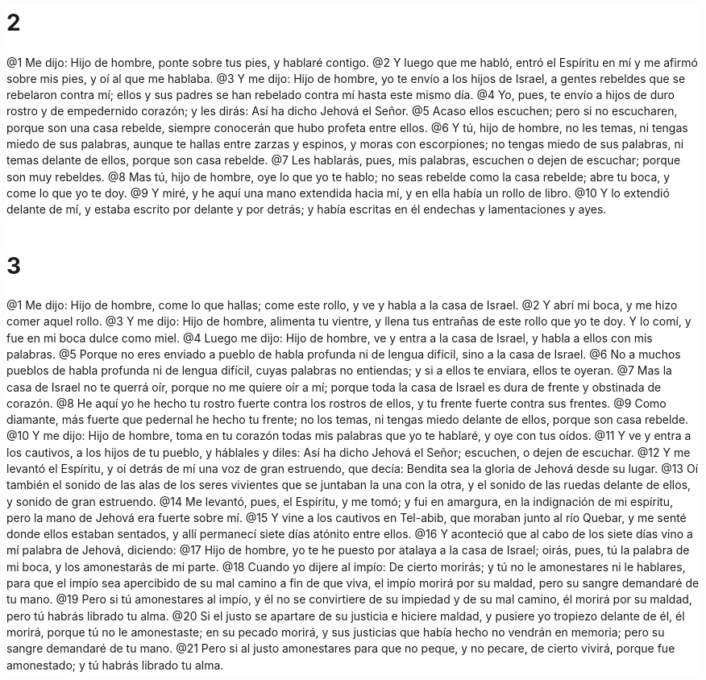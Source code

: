 # 2
@1 Me dijo: Hijo de hombre, ponte sobre tus pies, y hablaré contigo.
@2 Y luego que me habló, entró el Espíritu en mí y me afirmó sobre mis pies, y oí al que me hablaba.
@3 Y me dijo: Hijo de hombre, yo te envío a los hijos de Israel, a gentes rebeldes que se rebelaron contra mí; ellos y sus padres se han rebelado contra mí hasta este mismo día.
@4 Yo, pues, te envío a hijos de duro rostro y de empedernido corazón; y les dirás: Así ha dicho Jehová el Señor.
@5 Acaso ellos escuchen; pero si no escucharen, porque son una casa rebelde, siempre conocerán que hubo profeta entre ellos.
@6 Y tú, hijo de hombre, no les temas, ni tengas miedo de sus palabras, aunque te hallas entre zarzas y espinos, y moras con escorpiones; no tengas miedo de sus palabras, ni temas delante de ellos, porque son casa rebelde.
@7 Les hablarás, pues, mis palabras, escuchen o dejen de escuchar; porque son muy rebeldes.
@8 Mas tú, hijo de hombre, oye lo que yo te hablo; no seas rebelde como la casa rebelde; abre tu boca, y come lo que yo te doy.
@9 Y miré, y he aquí una mano extendida hacia mí, y en ella había un rollo de libro.
@10 Y lo extendió delante de mí, y estaba escrito por delante y por detrás; y había escritas en él endechas y lamentaciones y ayes.

# 3
@1 Me dijo: Hijo de hombre, come lo que hallas; come este rollo, y ve y habla a la casa de Israel.
@2 Y abrí mi boca, y me hizo comer aquel rollo.
@3 Y me dijo: Hijo de hombre, alimenta tu vientre, y llena tus entrañas de este rollo que yo te doy. Y lo comí, y fue en mi boca dulce como miel.
@4 Luego me dijo: Hijo de hombre, ve y entra a la casa de Israel, y habla a ellos con mis palabras.
@5 Porque no eres enviado a pueblo de habla profunda ni de lengua difícil, sino a la casa de Israel.
@6 No a muchos pueblos de habla profunda ni de lengua difícil, cuyas palabras no entiendas; y si a ellos te enviara, ellos te oyeran.
@7 Mas la casa de Israel no te querrá oír, porque no me quiere oír a mí; porque toda la casa de Israel es dura de frente y obstinada de corazón.
@8 He aquí yo he hecho tu rostro fuerte contra los rostros de ellos, y tu frente fuerte contra sus frentes.
@9 Como diamante, más fuerte que pedernal he hecho tu frente; no los temas, ni tengas miedo delante de ellos, porque son casa rebelde.
@10 Y me dijo: Hijo de hombre, toma en tu corazón todas mis palabras que yo te hablaré, y oye con tus oídos.
@11 Y ve y entra a los cautivos, a los hijos de tu pueblo, y háblales y diles: Así ha dicho Jehová el Señor; escuchen, o dejen de escuchar.
@12 Y me levantó el Espíritu, y oí detrás de mí una voz de gran estruendo, que decía: Bendita sea la gloria de Jehová desde su lugar.
@13 Oí también el sonido de las alas de los seres vivientes que se juntaban la una con la otra, y el sonido de las ruedas delante de ellos, y sonido de gran estruendo.
@14 Me levantó, pues, el Espíritu, y me tomó; y fui en amargura, en la indignación de mi espíritu, pero la mano de Jehová era fuerte sobre mí.
@15 Y vine a los cautivos en Tel-abib, que moraban junto al río Quebar, y me senté donde ellos estaban sentados, y allí permanecí siete días atónito entre ellos.
@16 Y aconteció que al cabo de los siete días vino a mí palabra de Jehová, diciendo:
@17 Hijo de hombre, yo te he puesto por atalaya a la casa de Israel; oirás, pues, tú la palabra de mi boca, y los amonestarás de mi parte.
@18 Cuando yo dijere al impío: De cierto morirás; y tú no le amonestares ni le hablares, para que el impío sea apercibido de su mal camino a fin de que viva, el impío morirá por su maldad, pero su sangre demandaré de tu mano.
@19 Pero si tú amonestares al impío, y él no se convirtiere de su impiedad y de su mal camino, él morirá por su maldad, pero tú habrás librado tu alma.
@20 Si el justo se apartare de su justicia e hiciere maldad, y pusiere yo tropiezo delante de él, él morirá, porque tú no le amonestaste; en su pecado morirá, y sus justicias que había hecho no vendrán en memoria; pero su sangre demandaré de tu mano.
@21 Pero si al justo amonestares para que no peque, y no pecare, de cierto vivirá, porque fue amonestado; y tú habrás librado tu alma.
